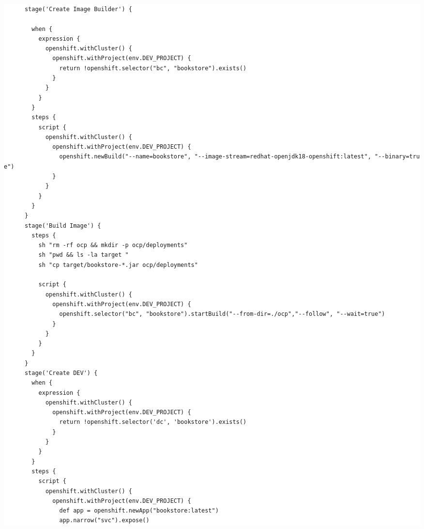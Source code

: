          stage('Create Image Builder') {

            when {
              expression {
                openshift.withCluster() {
                  openshift.withProject(env.DEV_PROJECT) {
                    return !openshift.selector("bc", "bookstore").exists()
                  }
                }
              }
            }
            steps {
              script {
                openshift.withCluster() {
                  openshift.withProject(env.DEV_PROJECT) {
                    openshift.newBuild("--name=bookstore", "--image-stream=redhat-openjdk18-openshift:latest", "--binary=true")
                  }
                }
              }
            }
          }
          stage('Build Image') {
            steps {
              sh "rm -rf ocp && mkdir -p ocp/deployments"
              sh "pwd && ls -la target "
              sh "cp target/bookstore-*.jar ocp/deployments"

              script {
                openshift.withCluster() {
                  openshift.withProject(env.DEV_PROJECT) {
                    openshift.selector("bc", "bookstore").startBuild("--from-dir=./ocp","--follow", "--wait=true")
                  }
                }
              }
            }
          }
          stage('Create DEV') {
            when {
              expression {
                openshift.withCluster() {
                  openshift.withProject(env.DEV_PROJECT) {
                    return !openshift.selector('dc', 'bookstore').exists()
                  }
                }
              }
            }
            steps {
              script {
                openshift.withCluster() {
                  openshift.withProject(env.DEV_PROJECT) {
                    def app = openshift.newApp("bookstore:latest")
                    app.narrow("svc").expose()

